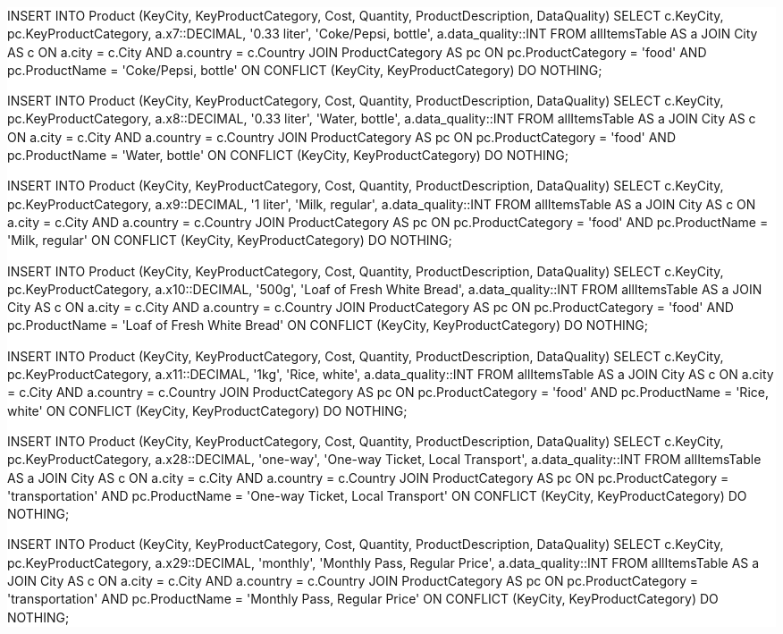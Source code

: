 INSERT INTO Product (KeyCity, KeyProductCategory, Cost, Quantity, ProductDescription, DataQuality)
SELECT c.KeyCity, pc.KeyProductCategory, a.x7::DECIMAL, '0.33 liter', 'Coke/Pepsi, bottle', a.data_quality::INT
FROM allItemsTable AS a
JOIN City AS c ON a.city = c.City AND a.country = c.Country
JOIN ProductCategory AS pc ON pc.ProductCategory = 'food' AND pc.ProductName = 'Coke/Pepsi, bottle'
ON CONFLICT (KeyCity, KeyProductCategory) DO NOTHING;

INSERT INTO Product (KeyCity, KeyProductCategory, Cost, Quantity, ProductDescription, DataQuality)
SELECT c.KeyCity, pc.KeyProductCategory, a.x8::DECIMAL, '0.33 liter', 'Water, bottle', a.data_quality::INT
FROM allItemsTable AS a
JOIN City AS c ON a.city = c.City AND a.country = c.Country
JOIN ProductCategory AS pc ON pc.ProductCategory = 'food' AND pc.ProductName = 'Water, bottle'
ON CONFLICT (KeyCity, KeyProductCategory) DO NOTHING;

INSERT INTO Product (KeyCity, KeyProductCategory, Cost, Quantity, ProductDescription, DataQuality)
SELECT c.KeyCity, pc.KeyProductCategory, a.x9::DECIMAL, '1 liter', 'Milk, regular', a.data_quality::INT
FROM allItemsTable AS a
JOIN City AS c ON a.city = c.City AND a.country = c.Country
JOIN ProductCategory AS pc ON pc.ProductCategory = 'food' AND pc.ProductName = 'Milk, regular'
ON CONFLICT (KeyCity, KeyProductCategory) DO NOTHING;

INSERT INTO Product (KeyCity, KeyProductCategory, Cost, Quantity, ProductDescription, DataQuality)
SELECT c.KeyCity, pc.KeyProductCategory, a.x10::DECIMAL, '500g', 'Loaf of Fresh White Bread', a.data_quality::INT
FROM allItemsTable AS a
JOIN City AS c ON a.city = c.City AND a.country = c.Country
JOIN ProductCategory AS pc ON pc.ProductCategory = 'food' AND pc.ProductName = 'Loaf of Fresh White Bread'
ON CONFLICT (KeyCity, KeyProductCategory) DO NOTHING;

INSERT INTO Product (KeyCity, KeyProductCategory, Cost, Quantity, ProductDescription, DataQuality)
SELECT c.KeyCity, pc.KeyProductCategory, a.x11::DECIMAL, '1kg', 'Rice, white', a.data_quality::INT
FROM allItemsTable AS a
JOIN City AS c ON a.city = c.City AND a.country = c.Country
JOIN ProductCategory AS pc ON pc.ProductCategory = 'food' AND pc.ProductName = 'Rice, white'
ON CONFLICT (KeyCity, KeyProductCategory) DO NOTHING;

INSERT INTO Product (KeyCity, KeyProductCategory, Cost, Quantity, ProductDescription, DataQuality)
SELECT c.KeyCity, pc.KeyProductCategory, a.x28::DECIMAL, 'one-way', 'One-way Ticket, Local Transport', a.data_quality::INT
FROM allItemsTable AS a
JOIN City AS c ON a.city = c.City AND a.country = c.Country
JOIN ProductCategory AS pc ON pc.ProductCategory = 'transportation' AND pc.ProductName = 'One-way Ticket, Local Transport'
ON CONFLICT (KeyCity, KeyProductCategory) DO NOTHING;

INSERT INTO Product (KeyCity, KeyProductCategory, Cost, Quantity, ProductDescription, DataQuality)
SELECT c.KeyCity, pc.KeyProductCategory, a.x29::DECIMAL, 'monthly', 'Monthly Pass, Regular Price', a.data_quality::INT
FROM allItemsTable AS a
JOIN City AS c ON a.city = c.City AND a.country = c.Country
JOIN ProductCategory AS pc ON pc.ProductCategory = 'transportation' AND pc.ProductName = 'Monthly Pass, Regular Price'
ON CONFLICT (KeyCity, KeyProductCategory) DO NOTHING;
